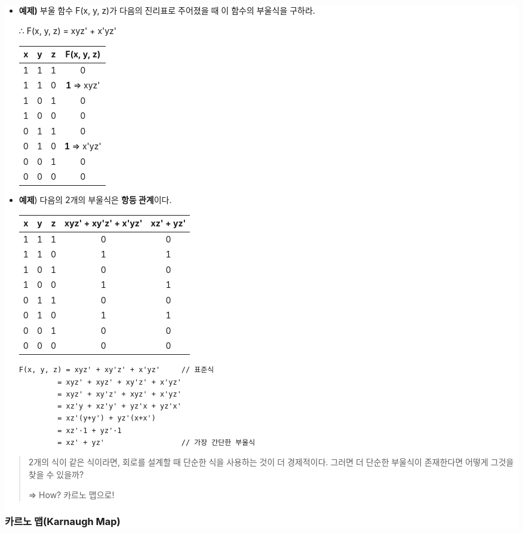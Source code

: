 - **예제)** 부울 함수 F(x, y, z)가 다음의 진리표로 주어졌을 때 이 함수의 부울식을 구하라.

  ∴ F(x, y, z) = xyz' + x'yz'

  |  x   |  y   |  z   |   F(x, y, z)   |
  | :--: | :--: | :--: | :------------: |
  |  1   |  1   |  1   |       0        |
  |  1   |  1   |  0   | **1** => xyz'  |
  |  1   |  0   |  1   |       0        |
  |  1   |  0   |  0   |       0        |
  |  0   |  1   |  1   |       0        |
  |  0   |  1   |  0   | **1** => x'yz' |
  |  0   |  0   |  1   |       0        |
  |  0   |  0   |  0   |       0        |

- **예제**) 다음의 2개의 부울식은 **항등 관계**이다.

  |  x   |  y   |  z   | xyz' + xy'z' + x'yz' | xz' + yz' |
  | :--: | :--: | :--: | :------------------: | :-------: |
  |  1   |  1   |  1   |          0           |     0     |
  |  1   |  1   |  0   |          1           |     1     |
  |  1   |  0   |  1   |          0           |     0     |
  |  1   |  0   |  0   |          1           |     1     |
  |  0   |  1   |  1   |          0           |     0     |
  |  0   |  1   |  0   |          1           |     1     |
  |  0   |  0   |  1   |          0           |     0     |
  |  0   |  0   |  0   |          0           |     0     |

  ```
  F(x, y, z) = xyz' + xy'z' + x'yz'		// 표준식
  		   = xyz' + xyz' + xy'z' + x'yz'
  		   = xyz' + xy'z' + xyz' + x'yz'
  		   = xz'y + xz'y' + yz'x + yz'x'
  		   = xz'(y+y') + yz'(x+x')
  		   = xz'·1 + yz'·1
  		   = xz' + yz'					// 가장 간단한 부울식
  ```

> 2개의 식이 같은 식이라면, 회로를 설계할 때 단순한 식을 사용하는 것이 더 경제적이다. 그러면 더 단순한 부울식이 존재한다면 어떻게 그것을 찾을 수 있을까? 
>
> => How? 카르노 맵으로!

### 카르노 맵(Karnaugh Map)
